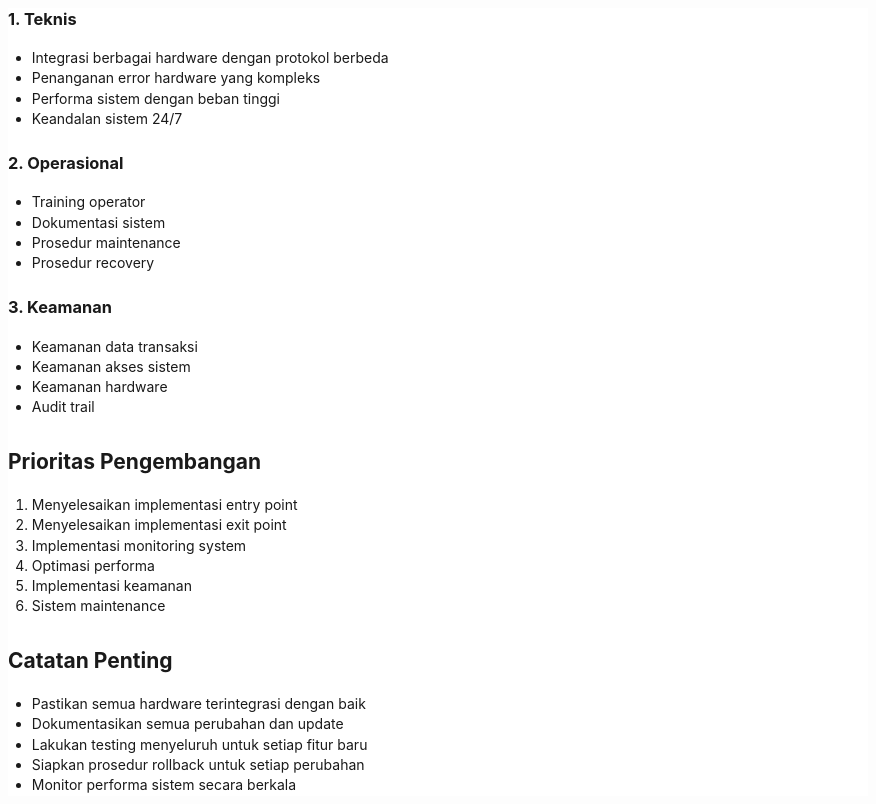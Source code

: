 ### 1. Teknis
- Integrasi berbagai hardware dengan protokol berbeda
- Penanganan error hardware yang kompleks
- Performa sistem dengan beban tinggi
- Keandalan sistem 24/7

### 2. Operasional
- Training operator
- Dokumentasi sistem
- Prosedur maintenance
- Prosedur recovery

### 3. Keamanan
- Keamanan data transaksi
- Keamanan akses sistem
- Keamanan hardware
- Audit trail

## Prioritas Pengembangan

1. Menyelesaikan implementasi entry point
2. Menyelesaikan implementasi exit point
3. Implementasi monitoring system
4. Optimasi performa
5. Implementasi keamanan
6. Sistem maintenance

## Catatan Penting

- Pastikan semua hardware terintegrasi dengan baik
- Dokumentasikan semua perubahan dan update
- Lakukan testing menyeluruh untuk setiap fitur baru
- Siapkan prosedur rollback untuk setiap perubahan
- Monitor performa sistem secara berkala 